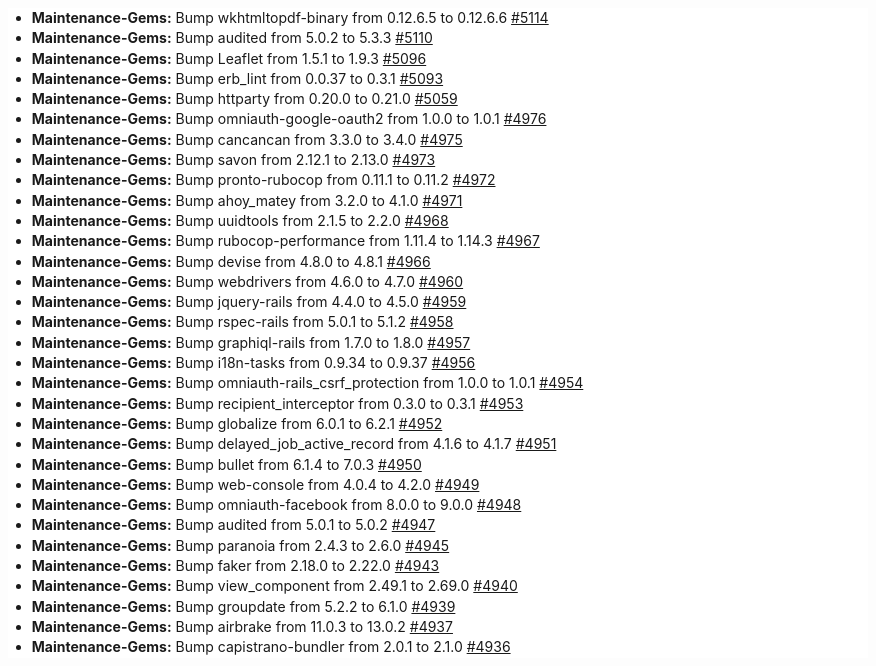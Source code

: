 - **Maintenance-Gems:** Bump wkhtmltopdf-binary from 0.12.6.5 to 0.12.6.6 [\#5114](https://github.com/consuldemocracy/consuldemocracy/pull/5114)
- **Maintenance-Gems:** Bump audited from 5.0.2 to 5.3.3 [\#5110](https://github.com/consuldemocracy/consuldemocracy/pull/5110)
- **Maintenance-Gems:** Bump Leaflet from 1.5.1 to 1.9.3 [\#5096](https://github.com/consuldemocracy/consuldemocracy/pull/5096)
- **Maintenance-Gems:** Bump erb_lint from 0.0.37 to 0.3.1 [\#5093](https://github.com/consuldemocracy/consuldemocracy/pull/5093)
- **Maintenance-Gems:** Bump httparty from 0.20.0 to 0.21.0 [\#5059](https://github.com/consuldemocracy/consuldemocracy/pull/5059)
- **Maintenance-Gems:** Bump omniauth-google-oauth2 from 1.0.0 to 1.0.1 [\#4976](https://github.com/consuldemocracy/consuldemocracy/pull/4976)
- **Maintenance-Gems:** Bump cancancan from 3.3.0 to 3.4.0 [\#4975](https://github.com/consuldemocracy/consuldemocracy/pull/4975)
- **Maintenance-Gems:** Bump savon from 2.12.1 to 2.13.0 [\#4973](https://github.com/consuldemocracy/consuldemocracy/pull/4973)
- **Maintenance-Gems:** Bump pronto-rubocop from 0.11.1 to 0.11.2 [\#4972](https://github.com/consuldemocracy/consuldemocracy/pull/4972)
- **Maintenance-Gems:** Bump ahoy_matey from 3.2.0 to 4.1.0 [\#4971](https://github.com/consuldemocracy/consuldemocracy/pull/4971)
- **Maintenance-Gems:** Bump uuidtools from 2.1.5 to 2.2.0 [\#4968](https://github.com/consuldemocracy/consuldemocracy/pull/4968)
- **Maintenance-Gems:** Bump rubocop-performance from 1.11.4 to 1.14.3 [\#4967](https://github.com/consuldemocracy/consuldemocracy/pull/4967)
- **Maintenance-Gems:** Bump devise from 4.8.0 to 4.8.1 [\#4966](https://github.com/consuldemocracy/consuldemocracy/pull/4966)
- **Maintenance-Gems:** Bump webdrivers from 4.6.0 to 4.7.0 [\#4960](https://github.com/consuldemocracy/consuldemocracy/pull/4960)
- **Maintenance-Gems:** Bump jquery-rails from 4.4.0 to 4.5.0 [\#4959](https://github.com/consuldemocracy/consuldemocracy/pull/4959)
- **Maintenance-Gems:** Bump rspec-rails from 5.0.1 to 5.1.2 [\#4958](https://github.com/consuldemocracy/consuldemocracy/pull/4958)
- **Maintenance-Gems:** Bump graphiql-rails from 1.7.0 to 1.8.0 [\#4957](https://github.com/consuldemocracy/consuldemocracy/pull/4957)
- **Maintenance-Gems:** Bump i18n-tasks from 0.9.34 to 0.9.37 [\#4956](https://github.com/consuldemocracy/consuldemocracy/pull/4956)
- **Maintenance-Gems:** Bump omniauth-rails_csrf_protection from 1.0.0 to 1.0.1 [\#4954](https://github.com/consuldemocracy/consuldemocracy/pull/4954)
- **Maintenance-Gems:** Bump recipient_interceptor from 0.3.0 to 0.3.1 [\#4953](https://github.com/consuldemocracy/consuldemocracy/pull/4953)
- **Maintenance-Gems:** Bump globalize from 6.0.1 to 6.2.1 [\#4952](https://github.com/consuldemocracy/consuldemocracy/pull/4952)
- **Maintenance-Gems:** Bump delayed_job_active_record from 4.1.6 to 4.1.7 [\#4951](https://github.com/consuldemocracy/consuldemocracy/pull/4951)
- **Maintenance-Gems:** Bump bullet from 6.1.4 to 7.0.3 [\#4950](https://github.com/consuldemocracy/consuldemocracy/pull/4950)
- **Maintenance-Gems:** Bump web-console from 4.0.4 to 4.2.0 [\#4949](https://github.com/consuldemocracy/consuldemocracy/pull/4949)
- **Maintenance-Gems:** Bump omniauth-facebook from 8.0.0 to 9.0.0 [\#4948](https://github.com/consuldemocracy/consuldemocracy/pull/4948)
- **Maintenance-Gems:** Bump audited from 5.0.1 to 5.0.2 [\#4947](https://github.com/consuldemocracy/consuldemocracy/pull/4947)
- **Maintenance-Gems:** Bump paranoia from 2.4.3 to 2.6.0 [\#4945](https://github.com/consuldemocracy/consuldemocracy/pull/4945)
- **Maintenance-Gems:** Bump faker from 2.18.0 to 2.22.0 [\#4943](https://github.com/consuldemocracy/consuldemocracy/pull/4943)
- **Maintenance-Gems:** Bump view_component from 2.49.1 to 2.69.0 [\#4940](https://github.com/consuldemocracy/consuldemocracy/pull/4940)
- **Maintenance-Gems:** Bump groupdate from 5.2.2 to 6.1.0 [\#4939](https://github.com/consuldemocracy/consuldemocracy/pull/4939)
- **Maintenance-Gems:** Bump airbrake from 11.0.3 to 13.0.2 [\#4937](https://github.com/consuldemocracy/consuldemocracy/pull/4937)
- **Maintenance-Gems:** Bump capistrano-bundler from 2.0.1 to 2.1.0 [\#4936](https://github.com/consuldemocracy/consuldemocracy/pull/4936)